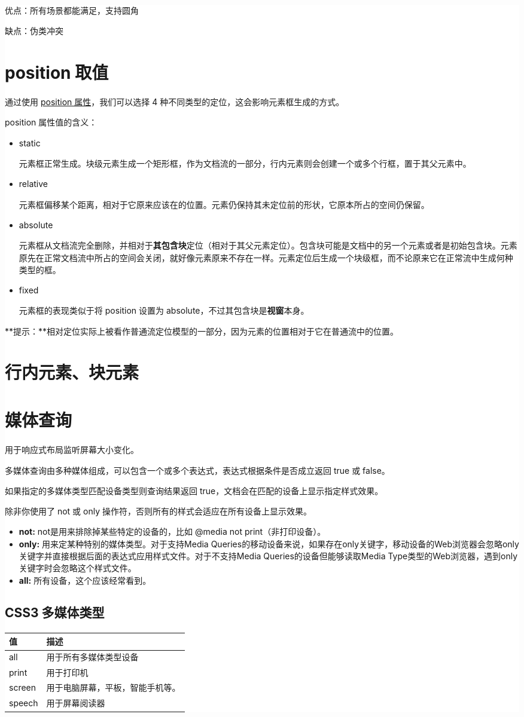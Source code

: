 优点：所有场景都能满足，支持圆角

缺点：伪类冲突

# position 取值

通过使用 [position 属性](https://www.w3school.com.cn/cssref/pr_class_position.asp)，我们可以选择 4 种不同类型的定位，这会影响元素框生成的方式。

position 属性值的含义：

- static

  元素框正常生成。块级元素生成一个矩形框，作为文档流的一部分，行内元素则会创建一个或多个行框，置于其父元素中。
- relative

  元素框偏移某个距离，相对于它原来应该在的位置。元素仍保持其未定位前的形状，它原本所占的空间仍保留。
- absolute

  元素框从文档流完全删除，并相对于**其包含块**定位（相对于其父元素定位）。包含块可能是文档中的另一个元素或者是初始包含块。元素原先在正常文档流中所占的空间会关闭，就好像元素原来不存在一样。元素定位后生成一个块级框，而不论原来它在正常流中生成何种类型的框。
- fixed

  元素框的表现类似于将 position 设置为 absolute，不过其包含块是**视窗**本身。

**提示：**相对定位实际上被看作普通流定位模型的一部分，因为元素的位置相对于它在普通流中的位置。

# 行内元素、块元素

# 媒体查询

用于响应式布局监听屏幕大小变化。

多媒体查询由多种媒体组成，可以包含一个或多个表达式，表达式根据条件是否成立返回 true 或 false。

如果指定的多媒体类型匹配设备类型则查询结果返回 true，文档会在匹配的设备上显示指定样式效果。

除非你使用了 not 或 only 操作符，否则所有的样式会适应在所有设备上显示效果。

- **not:** not是用来排除掉某些特定的设备的，比如 @media not print（非打印设备）。
- **only:** 用来定某种特别的媒体类型。对于支持Media Queries的移动设备来说，如果存在only关键字，移动设备的Web浏览器会忽略only关键字并直接根据后面的表达式应用样式文件。对于不支持Media Queries的设备但能够读取Media Type类型的Web浏览器，遇到only关键字时会忽略这个样式文件。
- **all:** 所有设备，这个应该经常看到。

## CSS3 多媒体类型


| 值 | 描述 |
| :- | :- |
| all | 用于所有多媒体类型设备 |
| print | 用于打印机 |
| screen | 用于电脑屏幕，平板，智能手机等。 |
| speech | 用于屏幕阅读器 |
